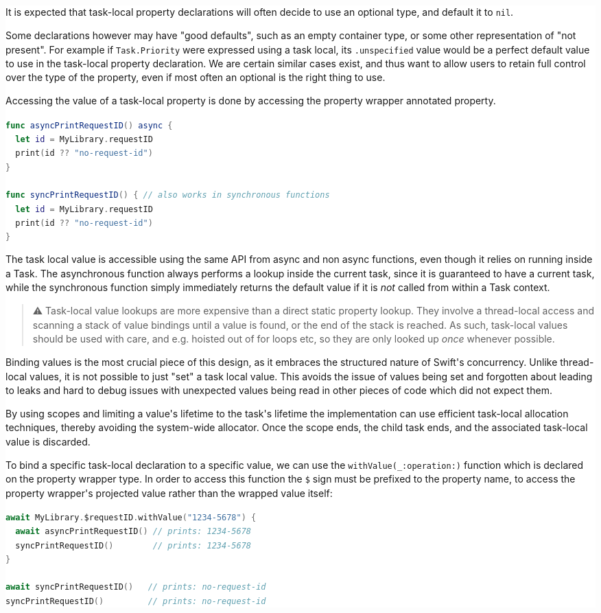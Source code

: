 It is expected that task-local property declarations will often decide to use an optional type, and default it to `nil`. 

Some declarations however may have "good defaults", such as an empty container type, or some other representation of "not present". For example if `Task.Priority` were expressed using a task local, its `.unspecified` value would be a perfect default value to use in the task-local property declaration. We are certain similar cases exist, and thus want to allow users to retain full control over the type of the property, even if most often an optional is the right thing to use.

Accessing the value of a task-local property is done by accessing the property wrapper annotated property.


```swift
func asyncPrintRequestID() async {
  let id = MyLibrary.requestID
  print(id ?? "no-request-id")
}

func syncPrintRequestID() { // also works in synchronous functions
  let id = MyLibrary.requestID
  print(id ?? "no-request-id")
}
```

The task local value is accessible using the same API from async and non async functions, even though it relies on running inside a Task. The asynchronous function always performs a lookup inside the current task, since it is guaranteed to have a current task, while the synchronous function simply immediately returns the default value if it is _not_ called from within a Task context. 

> :warning: Task-local value lookups are more expensive than a direct static property lookup. They involve a thread-local access and scanning a stack of value bindings until a value is found, or the end of the stack is reached. As such, task-local values should be used with care, and e.g. hoisted out of for loops etc, so they are only looked up _once_ whenever possible.

Binding values is the most crucial piece of this design, as it embraces the structured nature of Swift's concurrency. Unlike thread-local values, it is not possible to just "set" a task local value. This avoids the issue of values being set and forgotten about leading to leaks and hard to debug issues with unexpected values being read in other pieces of code which did not expect them. 

By using scopes and limiting a value's lifetime to the task's lifetime the implementation can use efficient task-local allocation techniques, thereby avoiding the system-wide allocator. Once the scope ends, the child task ends, and the associated task-local value is discarded.

To bind a specific task-local declaration to a specific value, we can use the `withValue(_:operation:)` function which is declared on the property wrapper type. In order to access this function the `$` sign must be prefixed to the property name, to access the property wrapper's projected value rather than the wrapped value itself:

```swift
await MyLibrary.$requestID.withValue("1234-5678") {
  await asyncPrintRequestID() // prints: 1234-5678
  syncPrintRequestID()        // prints: 1234-5678
}

await syncPrintRequestID()   // prints: no-request-id
syncPrintRequestID()         // prints: no-request-id
```

